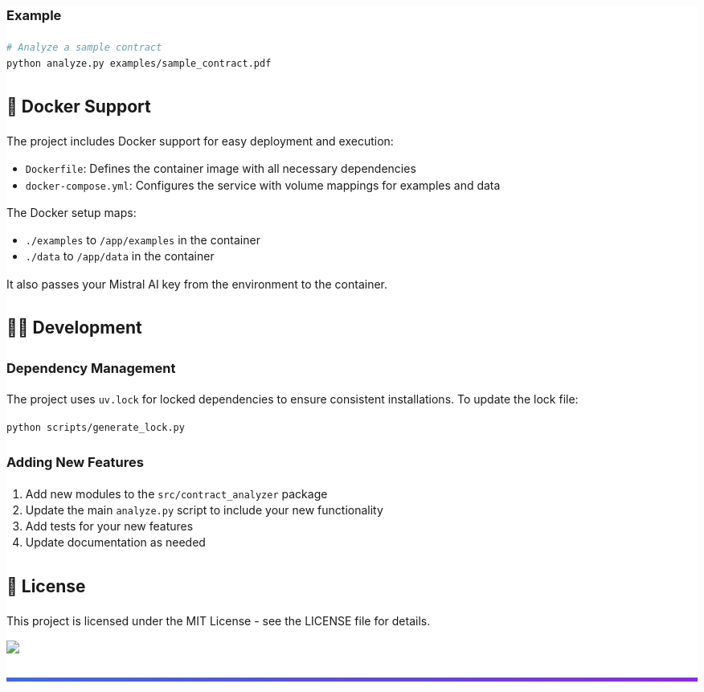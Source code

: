 ### Example

```bash
# Analyze a sample contract
python analyze.py examples/sample_contract.pdf
```

## 🐳 Docker Support

The project includes Docker support for easy deployment and execution:

- `Dockerfile`: Defines the container image with all necessary dependencies
- `docker-compose.yml`: Configures the service with volume mappings for examples and data

The Docker setup maps:
- `./examples` to `/app/examples` in the container
- `./data` to `/app/data` in the container

It also passes your Mistral AI key from the environment to the container.

## 👨‍💻 Development

### Dependency Management

The project uses `uv.lock` for locked dependencies to ensure consistent installations. To update the lock file:

```bash
python scripts/generate_lock.py
```

### Adding New Features

1. Add new modules to the `src/contract_analyzer` package
2. Update the main `analyze.py` script to include your new functionality
3. Add tests for your new features
4. Update documentation as needed

## 📄 License

This project is licensed under the MIT License - see the LICENSE file for details.

<div align="left">

[![](https://img.shields.io/badge/Return-5D4ED3?style=flat&logo=ReadMe&logoColor=white)](#top)

</div>

<p align="center">
  <img src="docs/assets/separator.svg" alt="separator" width="100%">
</p>
